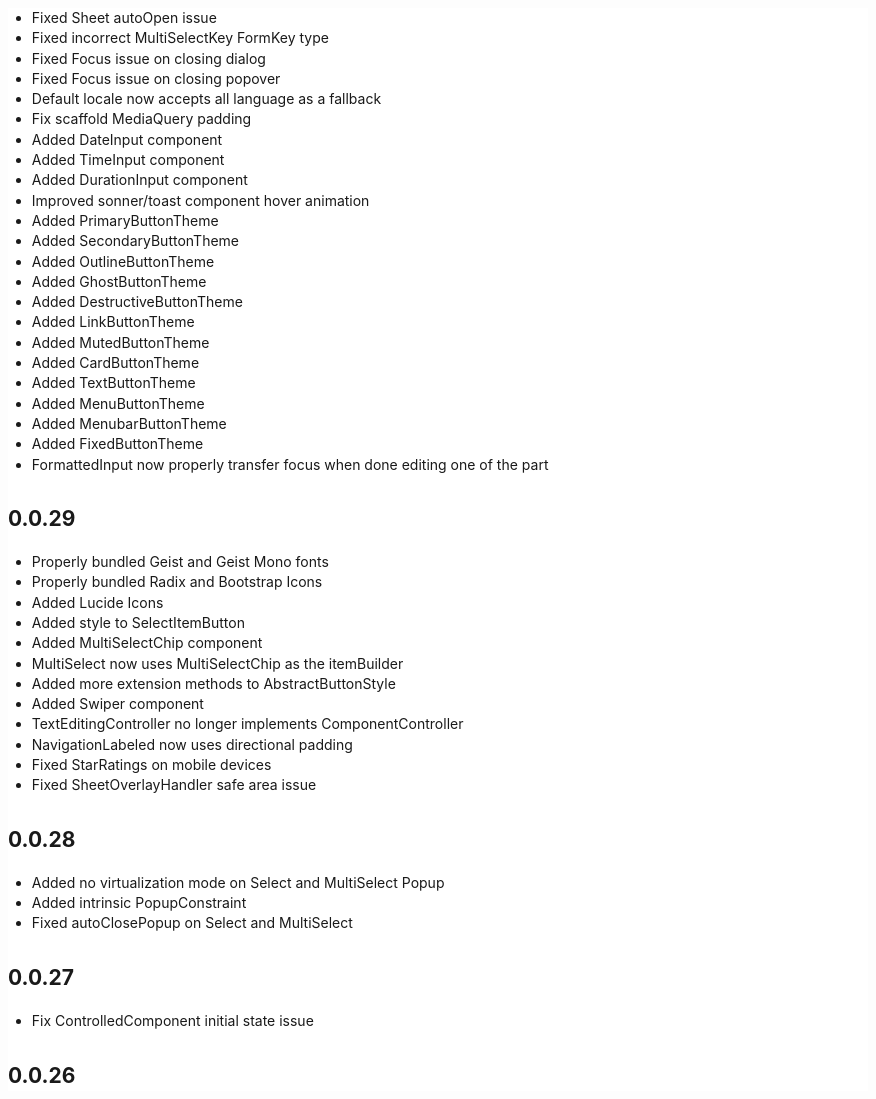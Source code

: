 - Fixed Sheet autoOpen issue
- Fixed incorrect MultiSelectKey FormKey type
- Fixed Focus issue on closing dialog
- Fixed Focus issue on closing popover
- Default locale now accepts all language as a fallback
- Fix scaffold MediaQuery padding
- Added DateInput component
- Added TimeInput component
- Added DurationInput component
- Improved sonner/toast component hover animation
- Added PrimaryButtonTheme
- Added SecondaryButtonTheme
- Added OutlineButtonTheme
- Added GhostButtonTheme
- Added DestructiveButtonTheme
- Added LinkButtonTheme
- Added MutedButtonTheme
- Added CardButtonTheme
- Added TextButtonTheme
- Added MenuButtonTheme
- Added MenubarButtonTheme
- Added FixedButtonTheme
- FormattedInput now properly transfer focus when done editing one of the part

## 0.0.29

- Properly bundled Geist and Geist Mono fonts
- Properly bundled Radix and Bootstrap Icons
- Added Lucide Icons
- Added style to SelectItemButton
- Added MultiSelectChip component
- MultiSelect now uses MultiSelectChip as the itemBuilder
- Added more extension methods to AbstractButtonStyle
- Added Swiper component
- TextEditingController no longer implements ComponentController
- NavigationLabeled now uses directional padding
- Fixed StarRatings on mobile devices
- Fixed SheetOverlayHandler safe area issue

## 0.0.28

- Added no virtualization mode on Select and MultiSelect Popup
- Added intrinsic PopupConstraint
- Fixed autoClosePopup on Select and MultiSelect

## 0.0.27

- Fix ControlledComponent initial state issue

## 0.0.26
